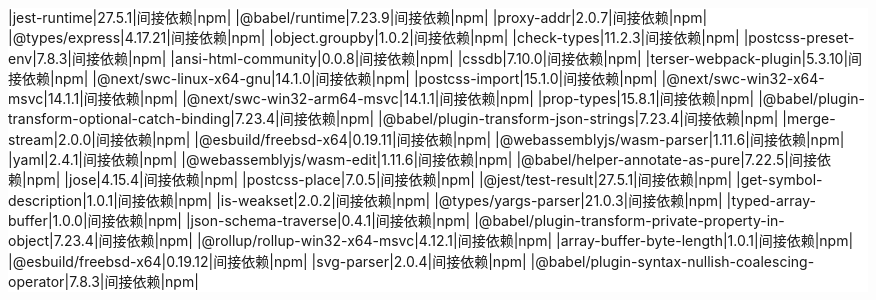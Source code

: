 |jest-runtime|27.5.1|间接依赖|npm|
|@babel/runtime|7.23.9|间接依赖|npm|
|proxy-addr|2.0.7|间接依赖|npm|
|@types/express|4.17.21|间接依赖|npm|
|object.groupby|1.0.2|间接依赖|npm|
|check-types|11.2.3|间接依赖|npm|
|postcss-preset-env|7.8.3|间接依赖|npm|
|ansi-html-community|0.0.8|间接依赖|npm|
|cssdb|7.10.0|间接依赖|npm|
|terser-webpack-plugin|5.3.10|间接依赖|npm|
|@next/swc-linux-x64-gnu|14.1.0|间接依赖|npm|
|postcss-import|15.1.0|间接依赖|npm|
|@next/swc-win32-x64-msvc|14.1.1|间接依赖|npm|
|@next/swc-win32-arm64-msvc|14.1.1|间接依赖|npm|
|prop-types|15.8.1|间接依赖|npm|
|@babel/plugin-transform-optional-catch-binding|7.23.4|间接依赖|npm|
|@babel/plugin-transform-json-strings|7.23.4|间接依赖|npm|
|merge-stream|2.0.0|间接依赖|npm|
|@esbuild/freebsd-x64|0.19.11|间接依赖|npm|
|@webassemblyjs/wasm-parser|1.11.6|间接依赖|npm|
|yaml|2.4.1|间接依赖|npm|
|@webassemblyjs/wasm-edit|1.11.6|间接依赖|npm|
|@babel/helper-annotate-as-pure|7.22.5|间接依赖|npm|
|jose|4.15.4|间接依赖|npm|
|postcss-place|7.0.5|间接依赖|npm|
|@jest/test-result|27.5.1|间接依赖|npm|
|get-symbol-description|1.0.1|间接依赖|npm|
|is-weakset|2.0.2|间接依赖|npm|
|@types/yargs-parser|21.0.3|间接依赖|npm|
|typed-array-buffer|1.0.0|间接依赖|npm|
|json-schema-traverse|0.4.1|间接依赖|npm|
|@babel/plugin-transform-private-property-in-object|7.23.4|间接依赖|npm|
|@rollup/rollup-win32-x64-msvc|4.12.1|间接依赖|npm|
|array-buffer-byte-length|1.0.1|间接依赖|npm|
|@esbuild/freebsd-x64|0.19.12|间接依赖|npm|
|svg-parser|2.0.4|间接依赖|npm|
|@babel/plugin-syntax-nullish-coalescing-operator|7.8.3|间接依赖|npm|